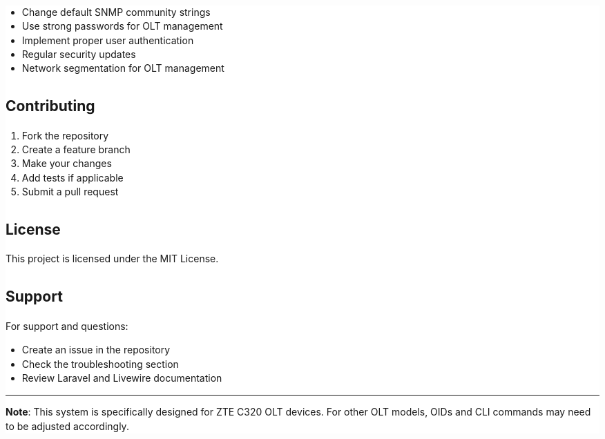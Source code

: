 - Change default SNMP community strings
- Use strong passwords for OLT management
- Implement proper user authentication
- Regular security updates
- Network segmentation for OLT management

## Contributing

1. Fork the repository
2. Create a feature branch
3. Make your changes
4. Add tests if applicable
5. Submit a pull request

## License

This project is licensed under the MIT License.

## Support

For support and questions:
- Create an issue in the repository
- Check the troubleshooting section
- Review Laravel and Livewire documentation

---

**Note**: This system is specifically designed for ZTE C320 OLT devices. For other OLT models, OIDs and CLI commands may need to be adjusted accordingly.